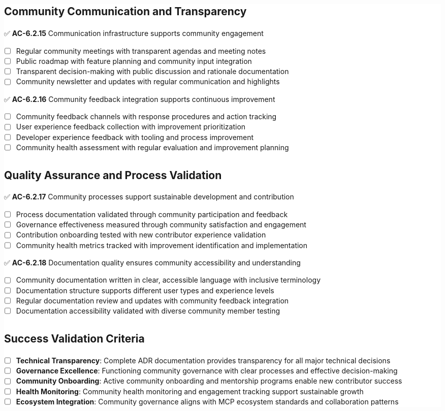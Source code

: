 ## Community Communication and Transparency
✅ **AC-6.2.15** Communication infrastructure supports community engagement
- [ ] Regular community meetings with transparent agendas and meeting notes
- [ ] Public roadmap with feature planning and community input integration
- [ ] Transparent decision-making with public discussion and rationale documentation
- [ ] Community newsletter and updates with regular communication and highlights

✅ **AC-6.2.16** Community feedback integration supports continuous improvement
- [ ] Community feedback channels with response procedures and action tracking
- [ ] User experience feedback collection with improvement prioritization
- [ ] Developer experience feedback with tooling and process improvement
- [ ] Community health assessment with regular evaluation and improvement planning

## Quality Assurance and Process Validation
✅ **AC-6.2.17** Community processes support sustainable development and contribution
- [ ] Process documentation validated through community participation and feedback
- [ ] Governance effectiveness measured through community satisfaction and engagement
- [ ] Contribution onboarding tested with new contributor experience validation
- [ ] Community health metrics tracked with improvement identification and implementation

✅ **AC-6.2.18** Documentation quality ensures community accessibility and understanding
- [ ] Community documentation written in clear, accessible language with inclusive terminology
- [ ] Documentation structure supports different user types and experience levels
- [ ] Regular documentation review and updates with community feedback integration
- [ ] Documentation accessibility validated with diverse community member testing

## Success Validation Criteria
- [ ] **Technical Transparency**: Complete ADR documentation provides transparency for all major technical decisions
- [ ] **Governance Excellence**: Functioning community governance with clear processes and effective decision-making
- [ ] **Community Onboarding**: Active community onboarding and mentorship programs enable new contributor success
- [ ] **Health Monitoring**: Community health monitoring and engagement tracking support sustainable growth
- [ ] **Ecosystem Integration**: Community governance aligns with MCP ecosystem standards and collaboration patterns
